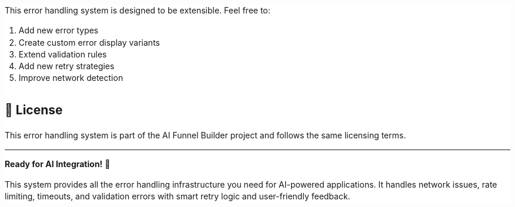 This error handling system is designed to be extensible. Feel free to:

1. Add new error types
2. Create custom error display variants
3. Extend validation rules
4. Add new retry strategies
5. Improve network detection

## 📄 License

This error handling system is part of the AI Funnel Builder project and follows the same licensing terms.

---

**Ready for AI Integration!** 🚀

This system provides all the error handling infrastructure you need for AI-powered applications. It handles network issues, rate limiting, timeouts, and validation errors with smart retry logic and user-friendly feedback.
